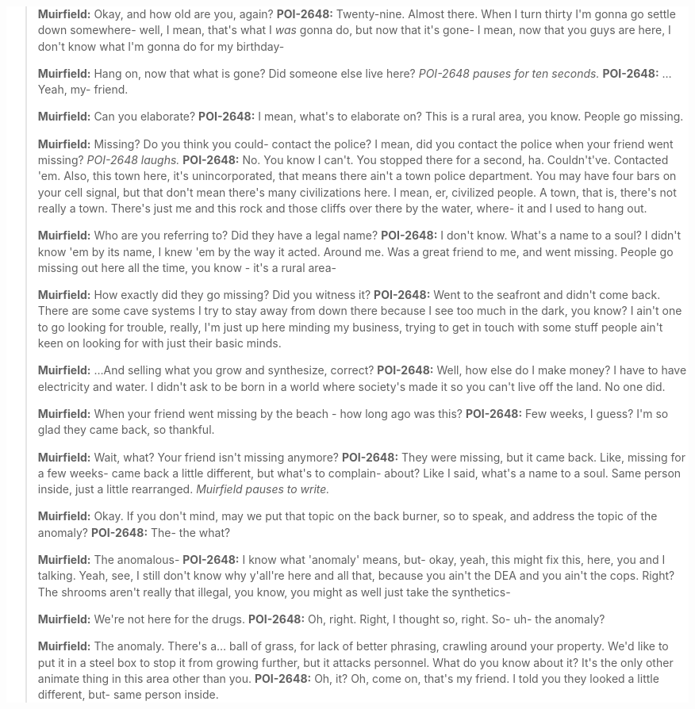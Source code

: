 >  **Muirfield:** Okay, and how old are you, again?
> **POI-2648:** Twenty-nine. Almost there. When I turn thirty I'm gonna go settle down somewhere- well, I mean, that's what I _was_ gonna do, but now that it's gone- I mean, now that you guys are here, I don't know what I'm gonna do for my birthday-  
>    
>  **Muirfield:** Hang on, now that what is gone? Did someone else live here?
> _POI-2648 pauses for ten seconds._
> **POI-2648:** …Yeah, my- friend.  
>    
>  **Muirfield:** Can you elaborate?
> **POI-2648:** I mean, what's to elaborate on? This is a rural area, you know. People go missing.  
>    
>  **Muirfield:** Missing? Do you think you could- contact the police? I mean, did you contact the police when your friend went missing?
> _POI-2648 laughs._
> **POI-2648:** No. You know I can't. You stopped there for a second, ha. Couldn't've. Contacted 'em. Also, this town here, it's unincorporated, that means there ain't a town police department. You may have four bars on your cell signal, but that don't mean there's many civilizations here. I mean, er, civilized people. A town, that is, there's not really a town. There's just me and this rock and those cliffs over there by the water, where- it and I used to hang out.  
>    
>  **Muirfield:** Who are you referring to? Did they have a legal name?
> **POI-2648:** I don't know. What's a name to a soul? I didn't know 'em by its name, I knew 'em by the way it acted. Around me. Was a great friend to me, and went missing. People go missing out here all the time, you know - it's a rural area-  
>    
>  **Muirfield:** How exactly did they go missing? Did you witness it?
> **POI-2648:** Went to the seafront and didn't come back. There are some cave systems I try to stay away from down there because I see too much in the dark, you know? I ain't one to go looking for trouble, really, I'm just up here minding my business, trying to get in touch with some stuff people ain't keen on looking for with just their basic minds.  
>    
>  **Muirfield:** …And selling what you grow and synthesize, correct?
> **POI-2648:** Well, how else do I make money? I have to have electricity and water. I didn't ask to be born in a world where society's made it so you can't live off the land. No one did.  
>    
>  **Muirfield:** When your friend went missing by the beach - how long ago was this?
> **POI-2648:** Few weeks, I guess? I'm so glad they came back, so thankful.  
>    
>  **Muirfield:** Wait, what? Your friend isn't missing anymore?
> **POI-2648:** They were missing, but it came back. Like, missing for a few weeks- came back a little different, but what's to complain- about? Like I said, what's a name to a soul. Same person inside, just a little rearranged.
> _Muirfield pauses to write._  
>    
>  **Muirfield:** Okay. If you don't mind, may we put that topic on the back burner, so to speak, and address the topic of the anomaly?
> **POI-2648:** The- the what?  
>    
>  **Muirfield:** The anomalous-
> **POI-2648:** I know what 'anomaly' means, but- okay, yeah, this might fix this, here, you and I talking. Yeah, see, I still don't know why y'all're here and all that, because you ain't the DEA and you ain't the cops. Right? The shrooms aren't really that illegal, you know, you might as well just take the synthetics-  
>    
>  **Muirfield:** We're not here for the drugs.
> **POI-2648:** Oh, right. Right, I thought so, right. So- uh- the anomaly?  
>    
>  **Muirfield:** The anomaly. There's a… ball of grass, for lack of better phrasing, crawling around your property. We'd like to put it in a steel box to stop it from growing further, but it attacks personnel. What do you know about it? It's the only other animate thing in this area other than you.
> **POI-2648:** Oh, it? Oh, come on, that's my friend. I told you they looked a little different, but- same person inside.  